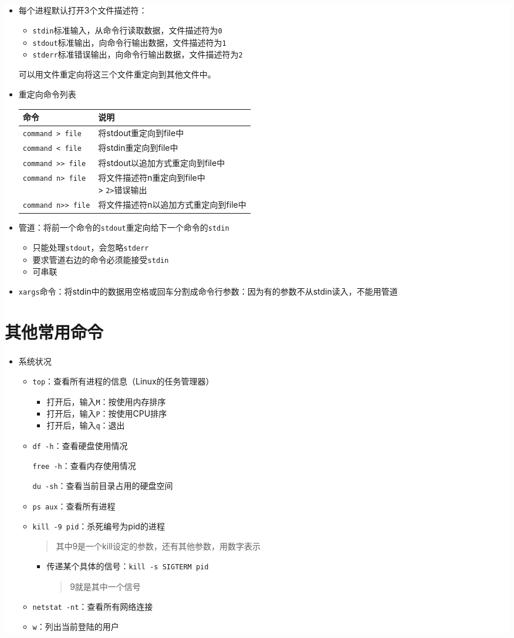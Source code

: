 + 每个进程默认打开3个文件描述符：

  + `stdin`标准输入，从命令行读取数据，文件描述符为`0`
  + `stdout`标准输出，向命令行输出数据，文件描述符为`1`
  + `stderr`标准错误输出，向命令行输出数据，文件描述符为`2`

  可以用文件重定向将这三个文件重定向到其他文件中。

+ 重定向命令列表

  | 命令               | 说明                                          |
  | ------------------ | --------------------------------------------- |
  | `command > file`   | 将stdout重定向到file中                        |
  | `command < file`   | 将stdin重定向到file中                         |
  | `command >> file`  | 将stdout以追加方式重定向到file中              |
  | `command n> file`  | 将文件描述符n重定向到file中<br>> `2>`错误输出 |
  | `command n>> file` | 将文件描述符n以追加方式重定向到file中         |

+ 管道：将前一个命令的`stdout`重定向给下一个命令的`stdin`
  + 只能处理`stdout`，会忽略`stderr`
  + 要求管道右边的命令必须能接受`stdin`
  + 可串联
  
+ `xargs`命令：将stdin中的数据用空格或回车分割成命令行参数：因为有的参数不从stdin读入，不能用管道

  

# 其他常用命令

+ 系统状况

  + `top`：查看所有进程的信息（Linux的任务管理器）

    + 打开后，输入`M`：按使用内存排序
    + 打开后，输入`P`：按使用CPU排序
    + 打开后，输入`q`：退出

  + `df -h`：查看硬盘使用情况

    `free -h`：查看内存使用情况

    `du -sh`：查看当前目录占用的硬盘空间

  + `ps aux`：查看所有进程

  + `kill -9 pid`：杀死编号为pid的进程

    > 其中9是一个kill设定的参数，还有其他参数，用数字表示

    + 传递某个具体的信号：`kill -s SIGTERM pid`

      > 9就是其中一个信号

  + `netstat -nt`：查看所有网络连接

  + `w`：列出当前登陆的用户
